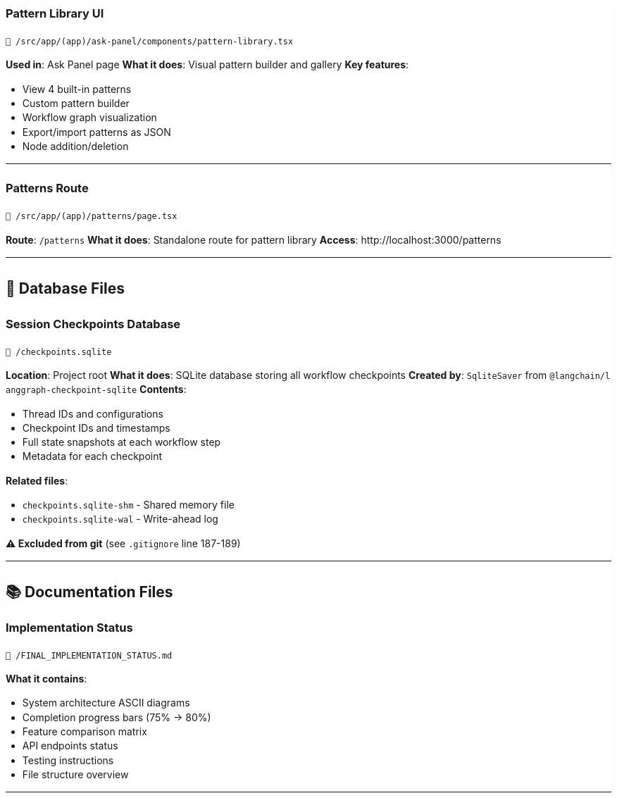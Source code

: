 
### Pattern Library UI
```
📄 /src/app/(app)/ask-panel/components/pattern-library.tsx
```
**Used in**: Ask Panel page
**What it does**: Visual pattern builder and gallery
**Key features**:
- View 4 built-in patterns
- Custom pattern builder
- Workflow graph visualization
- Export/import patterns as JSON
- Node addition/deletion

---

### Patterns Route
```
📄 /src/app/(app)/patterns/page.tsx
```
**Route**: `/patterns`
**What it does**: Standalone route for pattern library
**Access**: http://localhost:3000/patterns

---

## 💾 Database Files

### Session Checkpoints Database
```
📄 /checkpoints.sqlite
```
**Location**: Project root
**What it does**: SQLite database storing all workflow checkpoints
**Created by**: `SqliteSaver` from `@langchain/langgraph-checkpoint-sqlite`
**Contents**:
- Thread IDs and configurations
- Checkpoint IDs and timestamps
- Full state snapshots at each workflow step
- Metadata for each checkpoint

**Related files**:
- `checkpoints.sqlite-shm` - Shared memory file
- `checkpoints.sqlite-wal` - Write-ahead log

**⚠️ Excluded from git** (see `.gitignore` line 187-189)

---

## 📚 Documentation Files

### Implementation Status
```
📄 /FINAL_IMPLEMENTATION_STATUS.md
```
**What it contains**:
- System architecture ASCII diagrams
- Completion progress bars (75% → 80%)
- Feature comparison matrix
- API endpoints status
- Testing instructions
- File structure overview

---